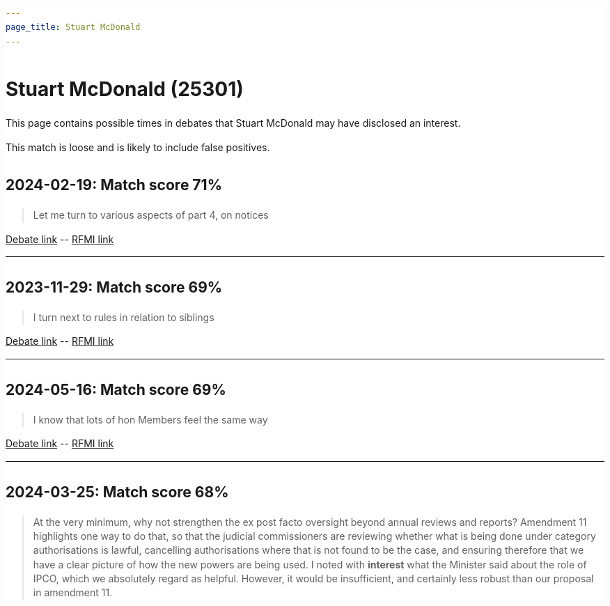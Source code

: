 ```yaml
---
page_title: Stuart McDonald
---
```


# Stuart McDonald  (25301)

This page contains possible times in debates that Stuart McDonald may have disclosed an interest.

This match is loose and is likely to include false positives. 



## 2024-02-19: Match score 71%

>Let me turn to various aspects of part 4, on notices

[Debate link](https://www.theyworkforyou.com/debates/?id=2024-02-19a.534.0)  --  [RFMI link](https://www.theyworkforyou.com/mp/25301/register)


---



## 2023-11-29: Match score 69%

>I turn next to rules in relation to siblings

[Debate link](https://www.theyworkforyou.com/debates/?id=2023-11-29b.1024.2)  --  [RFMI link](https://www.theyworkforyou.com/mp/25301/register)


---



## 2024-05-16: Match score 69%

>I know that lots of hon Members feel the same way

[Debate link](https://www.theyworkforyou.com/debates/?id=2024-05-16c.508.0)  --  [RFMI link](https://www.theyworkforyou.com/mp/25301/register)


---



## 2024-03-25: Match score 68%

>At the very minimum, why not strengthen the ex post facto oversight beyond annual reviews and reports? Amendment 11 highlights one way to do that, so that the judicial commissioners are reviewing whether what is being done under category authorisations is lawful, cancelling authorisations where that is not found to be the case, and ensuring therefore that we have a clear picture of how the new powers are being used. I noted with **interest** what the Minister said about the role of IPCO, which we absolutely regard as helpful. However, it would be insufficient, and certainly less robust than our proposal in amendment 11.
